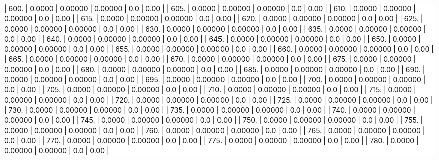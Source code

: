 | 600. | 0.0000 | 0.00000 | 0.00000 | 0.0 | 0.00 |
| 605. | 0.0000 | 0.00000 | 0.00000 | 0.0 | 0.00 |
| 610. | 0.0000 | 0.00000 | 0.00000 | 0.0 | 0.00 |
| 615. | 0.0000 | 0.00000 | 0.00000 | 0.0 | 0.00 |
| 620. | 0.0000 | 0.00000 | 0.00000 | 0.0 | 0.00 |
| 625. | 0.0000 | 0.00000 | 0.00000 | 0.0 | 0.00 |
| 630. | 0.0000 | 0.00000 | 0.00000 | 0.0 | 0.00 |
| 635. | 0.0000 | 0.00000 | 0.00000 | 0.0 | 0.00 |
| 640. | 0.0000 | 0.00000 | 0.00000 | 0.0 | 0.00 |
| 645. | 0.0000 | 0.00000 | 0.00000 | 0.0 | 0.00 |
| 650. | 0.0000 | 0.00000 | 0.00000 | 0.0 | 0.00 |
| 655. | 0.0000 | 0.00000 | 0.00000 | 0.0 | 0.00 |
| 660. | 0.0000 | 0.00000 | 0.00000 | 0.0 | 0.00 |
| 665. | 0.0000 | 0.00000 | 0.00000 | 0.0 | 0.00 |
| 670. | 0.0000 | 0.00000 | 0.00000 | 0.0 | 0.00 |
| 675. | 0.0000 | 0.00000 | 0.00000 | 0.0 | 0.00 |
| 680. | 0.0000 | 0.00000 | 0.00000 | 0.0 | 0.00 |
| 685. | 0.0000 | 0.00000 | 0.00000 | 0.0 | 0.00 |
| 690. | 0.0000 | 0.00000 | 0.00000 | 0.0 | 0.00 |
| 695. | 0.0000 | 0.00000 | 0.00000 | 0.0 | 0.00 |
| 700. | 0.0000 | 0.00000 | 0.00000 | 0.0 | 0.00 |
| 705. | 0.0000 | 0.00000 | 0.00000 | 0.0 | 0.00 |
| 710. | 0.0000 | 0.00000 | 0.00000 | 0.0 | 0.00 |
| 715. | 0.0000 | 0.00000 | 0.00000 | 0.0 | 0.00 |
| 720. | 0.0000 | 0.00000 | 0.00000 | 0.0 | 0.00 |
| 725. | 0.0000 | 0.00000 | 0.00000 | 0.0 | 0.00 |
| 730. | 0.0000 | 0.00000 | 0.00000 | 0.0 | 0.00 |
| 735. | 0.0000 | 0.00000 | 0.00000 | 0.0 | 0.00 |
| 740. | 0.0000 | 0.00000 | 0.00000 | 0.0 | 0.00 |
| 745. | 0.0000 | 0.00000 | 0.00000 | 0.0 | 0.00 |
| 750. | 0.0000 | 0.00000 | 0.00000 | 0.0 | 0.00 |
| 755. | 0.0000 | 0.00000 | 0.00000 | 0.0 | 0.00 |
| 760. | 0.0000 | 0.00000 | 0.00000 | 0.0 | 0.00 |
| 765. | 0.0000 | 0.00000 | 0.00000 | 0.0 | 0.00 |
| 770. | 0.0000 | 0.00000 | 0.00000 | 0.0 | 0.00 |
| 775. | 0.0000 | 0.00000 | 0.00000 | 0.0 | 0.00 |
| 780. | 0.0000 | 0.00000 | 0.00000 | 0.0 | 0.00 |